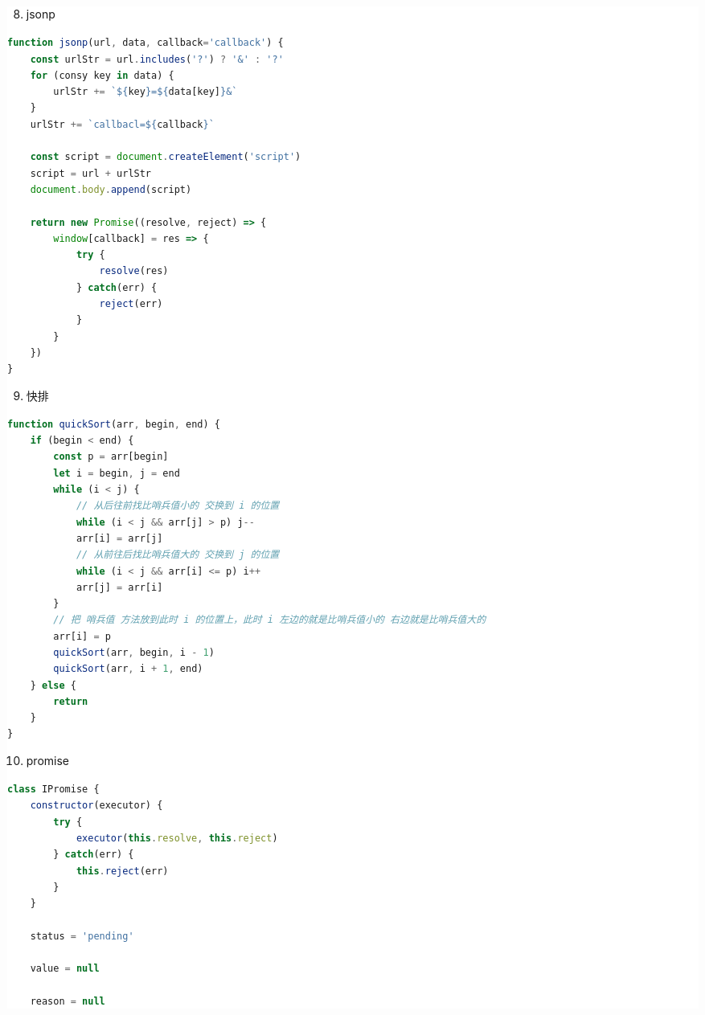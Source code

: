 8. jsonp
```js
function jsonp(url, data, callback='callback') {
    const urlStr = url.includes('?') ? '&' : '?'
    for (consy key in data) {
        urlStr += `${key}=${data[key]}&`
    }
    urlStr += `callbacl=${callback}`

    const script = document.createElement('script')
    script = url + urlStr
    document.body.append(script)

    return new Promise((resolve, reject) => {
        window[callback] = res => {
            try {
                resolve(res)
            } catch(err) {
                reject(err)
            }
        }
    })
}
```

9. 快排
```js
function quickSort(arr, begin, end) {
    if (begin < end) {
        const p = arr[begin]
        let i = begin, j = end
        while (i < j) {
            // 从后往前找比哨兵值小的 交换到 i 的位置
            while (i < j && arr[j] > p) j--
            arr[i] = arr[j]
            // 从前往后找比哨兵值大的 交换到 j 的位置
            while (i < j && arr[i] <= p) i++
            arr[j] = arr[i]
        }
        // 把 哨兵值 方法放到此时 i 的位置上，此时 i 左边的就是比哨兵值小的 右边就是比哨兵值大的
        arr[i] = p
        quickSort(arr, begin, i - 1)
        quickSort(arr, i + 1, end)
    } else {
        return 
    }
}
```

10. promise
```js
class IPromise {
    constructor(executor) {
        try {
            executor(this.resolve, this.reject)
        } catch(err) {
            this.reject(err)
        }
    }

    status = 'pending'

    value = null

    reason = null
```